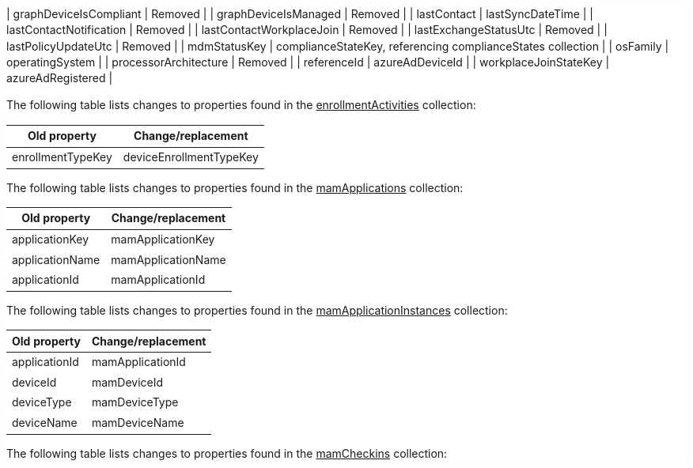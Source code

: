 |    graphDeviceIsCompliant        |    Removed                                                          |
|    graphDeviceIsManaged          |    Removed                                                          |
|    lastContact                   |    lastSyncDateTime                                                 |
|    lastContactNotification       |    Removed                                                          |
|    lastContactWorkplaceJoin      |    Removed                                                          |
|    lastExchangeStatusUtc         |    Removed                                                          |
|    lastPolicyUpdateUtc           |    Removed                                                          |
|    mdmStatusKey                  |    complianceStateKey, referencing complianceStates   collection    |
|    osFamily                      |    operatingSystem                                                  |
|    processorArchitecture         |    Removed                                                          |
|    referenceId                   |    azureAdDeviceId                                                  |
|    workplaceJoinStateKey         |    azureAdRegistered                                                |

The following table lists changes to properties found in the [enrollmentActivities](intune-data-warehouse-collections.md#enrollmentactivities) collection: 

|    Old property         |    Change/replacement         |
|-------------------------|-------------------------------|
|    enrollmentTypeKey    |    deviceEnrollmentTypeKey    |

The following table lists changes to properties found in the [mamApplications](intune-data-warehouse-collections.md#mamapplications) collection: 

|    Old property       |    Change/replacement    |
|-----------------------|--------------------------|
|    applicationKey     |    mamApplicationKey     |
|    applicationName    |    mamApplicationName    |
|    applicationId      |    mamApplicationId      |

The following table lists changes to properties found in the [mamApplicationInstances](intune-data-warehouse-collections.md#mamapplicationinstances) collection: 

|    Old property     |    Change/replacement    |
|---------------------|--------------------------|
|    applicationId    |    mamApplicationId      |
|    deviceId         |    mamDeviceId           |
|    deviceType       |    mamDeviceType         |
|    deviceName       |    mamDeviceName         |

The following table lists changes to properties found in the [mamCheckins](intune-data-warehouse-collections.md#mamcheckins) collection: 
